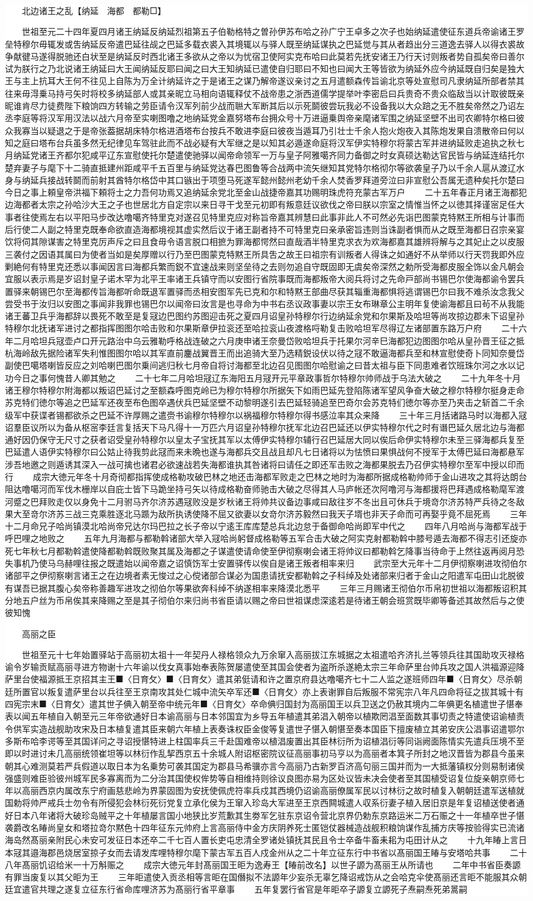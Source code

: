 　　北边诸王之乱【纳延　海都　都勒□】

　　世祖至元二十四年夏四月诸王纳延反纳延烈祖第五子伯勒格特之曽孙伊苏布哈之孙广宁王卓多之次子也始纳延遣使征东道兵帝谕诸王罗垒特穆尔毋辄发或吿纳延反帝遣巴延往觇之巴延多载衣裘入其境辄以与驿人既至纳延谋执之巴延觉与其从者趋出分三道逸去驿人以得衣裘故争献徤马遂得脱驰还白状至是纳延反时西北诸王多欲从之帝以为忧宿卫使阿实克布哈曰此莫若先抚安诸王乃行天讨则叛者势自孤矣帝曰善尔试为朕行之乃北说诸王纳延曰大王闻纳延反耶曰闻之曰大王知纳延已遣使自归耶曰不知也曰闻大王等皆欲为纳延外应今纳延既自归矣是独大王与主上抗耳大王何不往见上自陈为万全计纳延许之于是诸王之谋乃解帝遂议亲讨之五月遣额森传旨谕北京等处宣慰司凡隶纳延所部者禁其往来毋淂乗马持弓矢时将校多纳延部人或其亲昵立马相向语辄释仗不战帝患之浙西道儒学提举叶李密启曰兵贵奇不贵众临敌当以计取彼既亲昵谁肯尽力徒费陛下粮饷四方转输之劳臣请令汉军列前少战而聮大军断其后以示死鬬彼尝玩我必不设备我以大众踣之无不胜矣帝然之乃诏左丞李庭等将汉军用汉法以战六月帝至实喇图噜之地纳延党金嘉努塔布台拥众号十万进逼乗舆帝亲麾诸军围之纳延坚壁不出司农卿特尔格曰彼众我寡当以疑退之于是帝张葢据胡床特尔格进酒塔布台按兵不敢进李庭曰彼夜当遁耳乃引壮士千余人抱火炮夜入其陈炮发果自溃散帝曰何以知之庭曰塔布台兵虽多然无纪律见车驾驻此而不战必疑有大军继之是以知其必遁遂命庭将汉军伊实特穆尔将蒙古军并进纳延败走追执之秋七月纳延党诸王齐都尔犯咸平辽东宣慰使托尔楚遣使驰驿以闻帝命领军一万与皇子阿雅噶齐同力备御之时女真硕达勒达官民皆与纳延连结托尔楚弃妻子与麾下十二骑直抵建州距咸平千五百里与纳延党达春巴图鲁等合战两中流矢继知其党特尔格彻尔等欲袭皇子乃以千余人扈从渡辽水身与纳延兵接战转鬬而前射其酋特尔格岱中其口镞出于项堕马死遂军懿州懿州老幼千余人焚香罗拜道旁泣曰非宣慰公吾属无遗种矣托尔楚曰今日之事上頼皇帝洪福下頼将士之力吾何功焉又追纳延余党北至金山战捷帝嘉其功赐明珠虎符充蒙古军万户
　　二十五年春正月诸王海都犯边海都者太宗之孙哈沙大王之子也世居北方自定宗以来日寻干戈至元初即有叛意廷议欲伐之帝曰朕以宗室之情惟当怀之以徳其择谨宻足任大事者往使焉左右以平阳马步改达噜噶齐特里克对遂召见特里克应对称旨帝嘉其辨慧曰此事非此人不可然必先诣巴图蒙克特黙王所相与计事而后行使二人副之特里克既奉命欲直造海都境视其虚实然后议于诸王副者持不可特里克曰亲承密旨违则当诛副者惧而从之既至海都日召宗亲宴饮将伺其隙谋害之特里克厉声斥之曰且食毋令语言脱口相摭为罪海都愕然曰直哉酒半特里克求衣为欢海都嘉其雄辨将解与之其妃止之以皮服三袭付之因语其属曰为使者当如是矣厚赠以行乃至巴图蒙克特黙王所具吿之故王曰祖宗有训叛者人得诛之如通好不从举师以行天罚我即外应剿絶何有特里克还悉以事闻因言曰海都兵繁而鋭不宜速战来则坚垒待之去则勿追自守既固即无虞矣帝深然之勅所受海都皮服全饰以金凡朝会宜服以表示焉是岁诏封皇子诺木罕为北平王率诸王兵镇守而以安图行省院事既而海都叛帝大阅兵将讨之先命戸部尚书锡巴尔使海都谕令罢兵置驿来朝锡巴尔至海都传旨海都听命既退军置驿而丞相安图军先已克和尔和特黙王部曲尽获其辎重海都惧将逃谓锡巴尔曰我不难杀汝念我父尝受书于汝归以安图之事闻非我罪也锡巴尔以闻帝曰汝言是也寻命为中书右丞议政事妻以宗王女布琳章公主明年复使谕海都且曰茍不从我能诸王蕃卫兵乎海都辞以畏死不敢至是复冦边巴图约苏图迎击死之夏四月诏皇孙特穆尔行边纳延余党和尔果斯及哈坦等尚攻掠边郡未下诏皇孙特穆尔北抚诸军进讨之都指挥图图尔哈击败和尔果斯章伊拉衮还至哈拉衮山夜渡格哷勒复击败哈坦军尽得辽左诸部置东路万户府
　　二十六年二月哈坦兵冦壶卢口开元路治中乌云雅勒呼格战连破之六月庚申诸王奈曼岱败哈坦兵于托果尔河辛巳海都犯边图图尔哈从皇孙晋王征之抵杭海岭敌先据险诸军失利惟图图尔哈以其军直前鏖战翼晋王而出追骑大至乃选精鋭设伏以待之冦不敢逼海都兵至和林宣慰使奇卜同知奈曼岱副使巴噶塔喇皆反应之刘哈喇巴图尔乗间逃归秋七月帝自将讨海都至北边召见图图尔哈慰谕之曰昔太祖与臣下同患难者饮班珠尔河之水以记功今日之事何愧昔人卿其勉之
　　二十七年二月哈坦冦辽东海阳五月冦开元平章政事哲尔特穆尔帅师战于乌法大破之
　　二十九年冬十月诸王穆尔特穆尔附海都以叛诏巴延讨之至额森呼图克岭已为穆尔特穆尔所据矢下如雨巴延先登陷陈诸军望风争奋大破之穆尔特穆尔挺身走命苏克特们徳尔等追之巴延军还夜至布色图卒遇伏兵巴延坚壁不动黎明遂引去巴延轻骑追至巴奇尔会苏克特们徳尔等亦至乃夹击之斩首二千余级军中获谍者锡都欲杀之巴延不许厚赐之遣赍书谕穆尔特穆尔以祸福穆尔特穆尔得书感泣率其众来降
　　三十年三月括诸路马时以海都入冦诏羣臣议所以为备从枢宻李廷言复括天下马凡得十一万匹六月诏皇孙特穆尔抚军北边召巴延还以伊实特穆尔代之时有谮巴延久居北边与海都通好因仍保守无尺寸之获者诏受皇孙特穆尔以皇太子宝抚其军以太傅伊实特穆尔辅行召巴延居大同以俟后命伊实特穆尔未至三驿海都兵复至巴延遣人语伊实特穆尔曰公姑止待我剪此冦而来未晩也遂与海都兵交且战且却凡七日诸将以为怯愤曰果惧战何不授军于太傅巴延曰海都悬军涉吾地邀之则遁诱其深入一战可擒也诸君必欲速战若失海都谁执其咎诸将曰请任之即还军击败之海都果脱去乃召伊实特穆尔至军中授以印而行
　　成宗大徳元年冬十月奇彻都指挥使成格勒攻破巴林之地还击海都军败走之巴林之地时为海都所据成格勒帅师于金山进攻之其将达朗台阻达噜噶河而军伐木栅岸以自庇士皆下马跪坐持弓矢以待成格勒奋师驰击大破之尽得其人马庐帐还次阿噜河与海都援将巴拜遇成格勒麾军渡河蹙之巴拜败走仅以身免十二月驸马齐尔济苏遇冦败没是岁秋诸王将帅共议备边事咸曰敌往岁不冬出且可休兵于境竒尔济苏特严兵待之冬敌果大至竒尔济苏三战三克乘胜逐北马踬为敌所执诱使降不屈又欲妻以女竒尔济苏毅然曰我天子壻也非天子命而可再娶乎竟不屈死焉
　　三年十二月命兄子哈尚镇漠北哈尚帝兄达尔玛巴拉之长子帝以宁逺王库库楚总兵北边怠于备御命哈尚即军中代之
　　四年八月哈尚与海都军战于呼巴哩之地败之
　　五年九月海都与都勒斡诸部大举入冦哈尚躬督成格勒等五军合击大破之阿实克射都勒斡中膝号遁去海都不得志引还旋亦死七年秋七月都勒斡遣使降都勒斡既败聚其属及海都之子谋遣使请命使至伊彻察喇会诸王将帅议曰都勒斡乞降事当待命于上然往返再阅月恐失事机乃使马乌赫哩往报之既遣始以闻帝嘉之诏慎饬军士安置驿传以俟自是诸王叛者相率来归
　　武宗至大元年十二月伊彻察喇进攻彻伯尔诸部平之伊彻察喇言诸王之在边境者素无悛过之心傥诸部合谋必为国患请抚安都勒斡之子科绰及处诸部来归者于金山之阳遣军屯田山北脱彼有谋吾已据其腹心矣帝称善趣军进攻之彻伯尔等果欲奔科绰不纳遂相率来降漠北悉平
　　三年三月赐诸王彻伯尔币帛初世祖以海都叛诏积其分地五户丝为币帛俟其来降赐之至是其子彻伯尔来归尚书省臣请以赐之帝曰世祖谋虑深逺若是待诸王朝会班赏既毕卿等备述其故然后与之使彼知愧

　　高丽之臣

　　世祖至元十七年始置驿站于高丽初太祖十一年契丹人禄格领众九万余窜入高丽拔江东城据之太祖遣哈齐济扎兰等领兵往其国助攻灭禄格谕令岁输贡赋高丽寻进方物谢十六年谕以伐女真事始奉表陈贺屡遣使至其国会使者为盗所杀遂絶太宗三年命萨里台帅兵攻之国人洪福源迎降萨里台使福源抵王京招其主王■〈日育攵〉■〈日育攵〉遣其弟侹请和许之置京府县达噜噶齐七十二人监之遂班师四年■〈日育攵〉尽杀朝廷所置官以叛复遣萨里台以兵往至王京南攻其处仁城中流矢卒军还■〈日育攵〉亦上表谢罪自后叛服不常宪宗八年凡四命将征之拔其城十有四宪宗末■〈日育攵〉遣其世子倎入朝至帝中统元年■〈日育攵〉卒命倎归国封为高丽国王以兵卫送之仍赦其境内二年倎更名植遣世子愖奉表以闻五年植自入朝至元三年帝欲通好日本谕高丽与日本邻国宜为乡导五年植遣其弟淐入朝帝以植欺罔淐至面数其事切责之特遣使诏谕植责令供军实造战舰助攻宋及日本植复遣其臣来朝六年植上表奏诛权臣金俊等复遣世子愖入朝愖至奏本国臣下擅废植立其弟安庆公淐事诏遣鄂尔多斯布哈李谔等至其国详问之寻诏授愖特进上柱国率兵三千赴国难帝以植淐废置出其臣林衍所为诏植淐衍等同诣阙面陈情实先遣兵压境不至即以时进讨未几高丽统领崔坦等以林衍作乱挈西京五十余城人附诏枢密院议征高丽事初马亨以为高丽者本箕子所封之地汉晋皆为郡县今虽来朝其心难测莫若严兵假道以取日本为名乗势可袭其国定为郡县马希骥亦言今高丽乃古新罗百济高句丽三国并而为一大抵藩镇权分则易制诸侯强盛则难臣验彼州城军民多寡离而为二分治其国使权侔势等自相维持则徐议良图亦易为区处议皆未决会使者至其国植受诏复位旋亲朝京师七年以高丽西京内属改东宁府画慈悲岭为界蒙固图为安抚使佩虎符率兵戍其西境仍诏谕高丽僚属军民以讨林衍之故时植复入朝朝廷遣军送植就国勅将帅严戒兵士勿令有所侵犯会林衍死衍党复立承化侯为王窜入珍岛大军进至王京西闗城遣人収系衍妻子植入居旧京是年复诏植送使者通好日本八年诸将大破珍岛贼平之十年植屡言国小地狭比岁荒歉其生劵军乞驻东京诏令营北京界仍勅东京路运米二万石赈之十一年植卒世子愖袭爵改名睶尚皇女和塔拉竒尔黙色十四年征东元帅府上言高丽侍中金方庆阴养死士匿铠仗器械造战舰积粮饷谋作乱捕方庆等按验得实已流诸海岛然髙丽亲附民心未安可发征日本还卒二千七百人置长吏屯忠清全罗诸处镇抚其民且令士卒备牛畜耒耜为屯田计从之
　　十九年睶上言日本冦其邉海郡邑烧居室掠子女而去请发库哩特穆尔麾下蒙古军五百人戍金州从之二十年立征东行中书省以髙丽国王睶与安塔哈共事
　　二十八年髙丽饥诏给米一十万斛赈之
　　成宗大徳元年封髙丽国王昛为逸寿王【睶前改名】以世子謜为髙丽王从所请也
　　二年中书省臣奏謜有罪当废复以其父昛为王
　　三年昛遣使入贡丞相等言昛在国僭拟不法謜年少妄杀无辜乞降诏戒饬从之会哈克伞使髙丽还言昛不能服其众朝廷宜遣官共理之遂复立征东行省命库哩济苏为髙丽行省平章事
　　五年复罢行省官是年昛卒子謜复立謜死子焘嗣焘死弟暠嗣

